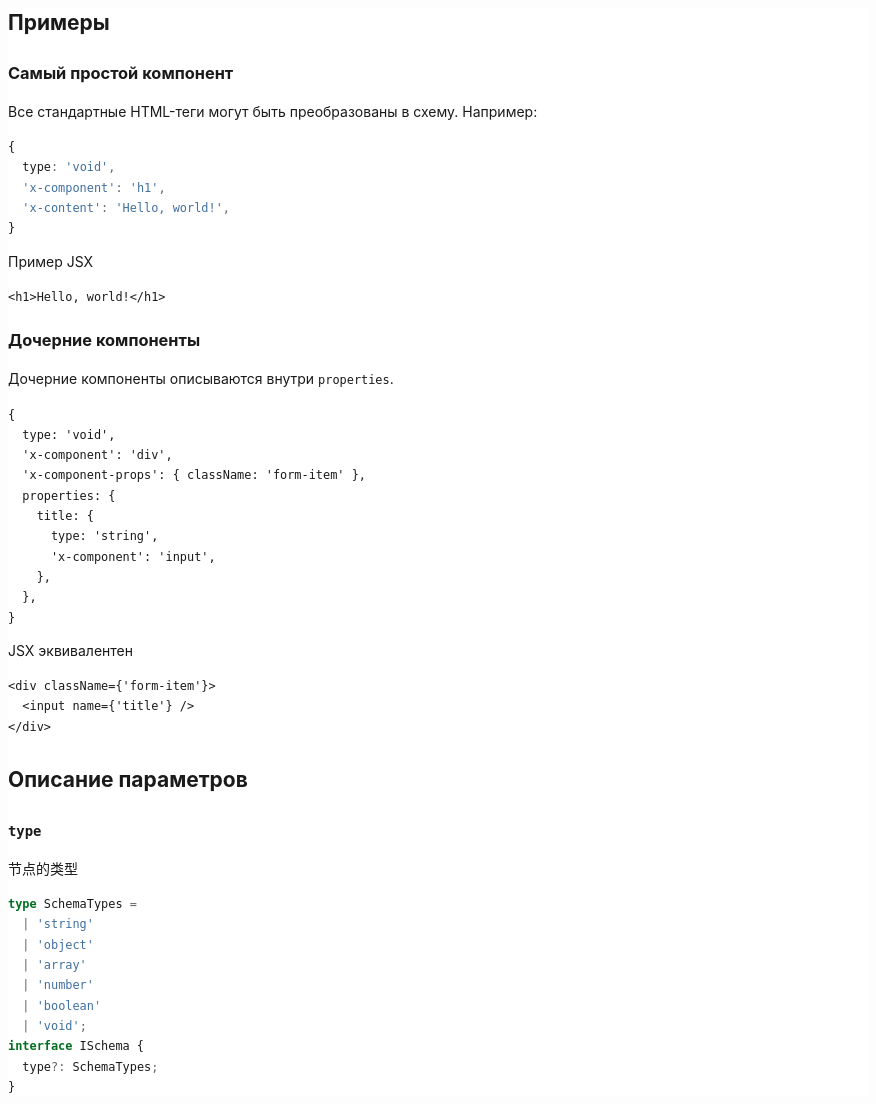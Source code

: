 ## Примеры

### Самый простой компонент

Все стандартные HTML-теги могут быть преобразованы в схему. Например:

```ts
{
  type: 'void',
  'x-component': 'h1',
  'x-content': 'Hello, world!',
}
```

Пример JSX

```tsx | pure
<h1>Hello, world!</h1>
```

### Дочерние компоненты

Дочерние компоненты описываются внутри `properties`.

```tsx | pure
{
  type: 'void',
  'x-component': 'div',
  'x-component-props': { className: 'form-item' },
  properties: {
    title: {
      type: 'string',
      'x-component': 'input',
    },
  },
}
```

JSX эквивалентен

```tsx | pure
<div className={'form-item'}>
  <input name={'title'} />
</div>
```

## Описание параметров

### `type`

节点的类型

```ts
type SchemaTypes =
  | 'string'
  | 'object'
  | 'array'
  | 'number'
  | 'boolean'
  | 'void';
interface ISchema {
  type?: SchemaTypes;
}
```
